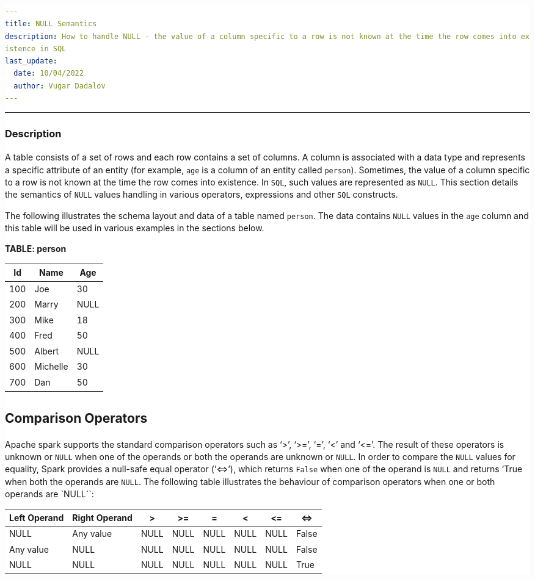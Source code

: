 ```yaml
---
title: NULL Semantics
description: How to handle NULL - the value of a column specific to a row is not known at the time the row comes into existence in SQL
last_update:
  date: 10/04/2022
  author: Vugar Dadalov
---
```


---

### Description

A table consists of a set of rows and each row contains a set of columns. A column is associated with a data type and represents a specific attribute of an entity (for example, `age` is a column of an entity called `person`). Sometimes, the value of a column specific to a row is not known at the time the row comes into existence. In `SQL`, such values are represented as `NULL`. This section details the semantics of `NULL` values handling in various operators, expressions and other `SQL` constructs.

The following illustrates the schema layout and data of a table named `person`. The data contains `NULL` values in the `age` column and this table will be used in various examples in the sections below.

**TABLE: person**

| Id  | Name     | Age  |
| --- | -------- | ---- |
| 100 | Joe      | 30   |
| 200 | Marry    | NULL |
| 300 | Mike     | 18   |
| 400 | Fred     | 50   |
| 500 | Albert   | NULL |
| 600 | Michelle | 30   |
| 700 | Dan      | 50   |

## Comparison Operators

Apache spark supports the standard comparison operators such as ‘>’, ‘>=’, ‘=’, ‘\<’ and ‘\<=’. The result of these operators is unknown or `NULL` when one of the operands or both the operands are unknown or `NULL`. In order to compare the `NULL` values for equality, Spark provides a null-safe equal operator (‘\<=>’), which returns `False` when one of the operand is `NULL` and returns ‘True when both the operands are `NULL`. The following table illustrates the behaviour of comparison operators when one or both operands are `NULL``:

| Left Operand | Right Operand | >    | >=   | =    | \<   | \<=  | \<=>  |
| ------------ | ------------- | ---- | ---- | ---- | ---- | ---- | ----- |
| NULL         | Any value     | NULL | NULL | NULL | NULL | NULL | False |
| Any value    | NULL          | NULL | NULL | NULL | NULL | NULL | False |
| NULL         | NULL          | NULL | NULL | NULL | NULL | NULL | True  |
